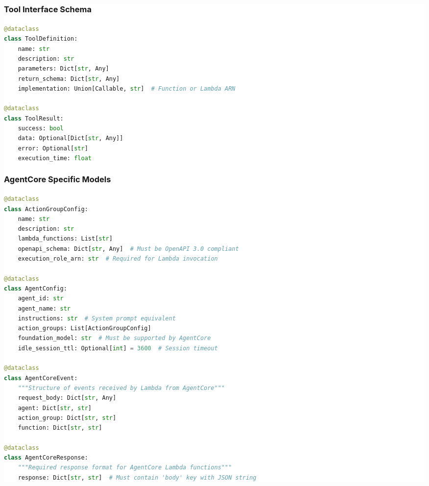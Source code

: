 ### Tool Interface Schema

```python
@dataclass
class ToolDefinition:
    name: str
    description: str
    parameters: Dict[str, Any]
    return_schema: Dict[str, Any]
    implementation: Union[Callable, str]  # Function or Lambda ARN

@dataclass
class ToolResult:
    success: bool
    data: Optional[Dict[str, Any]]
    error: Optional[str]
    execution_time: float
```

### AgentCore Specific Models

```python
@dataclass
class ActionGroupConfig:
    name: str
    description: str
    lambda_functions: List[str]
    openapi_schema: Dict[str, Any]  # Must be OpenAPI 3.0 compliant
    execution_role_arn: str  # Required for Lambda invocation

@dataclass
class AgentConfig:
    agent_id: str
    agent_name: str
    instructions: str  # System prompt equivalent
    action_groups: List[ActionGroupConfig]
    foundation_model: str  # Must be supported by AgentCore
    idle_session_ttl: Optional[int] = 3600  # Session timeout
    
@dataclass
class AgentCoreEvent:
    """Structure of events received by Lambda from AgentCore"""
    request_body: Dict[str, Any]
    agent: Dict[str, str]
    action_group: Dict[str, str]
    function: Dict[str, str]
    
@dataclass
class AgentCoreResponse:
    """Required response format for AgentCore Lambda functions"""
    response: Dict[str, str]  # Must contain 'body' key with JSON string
```
